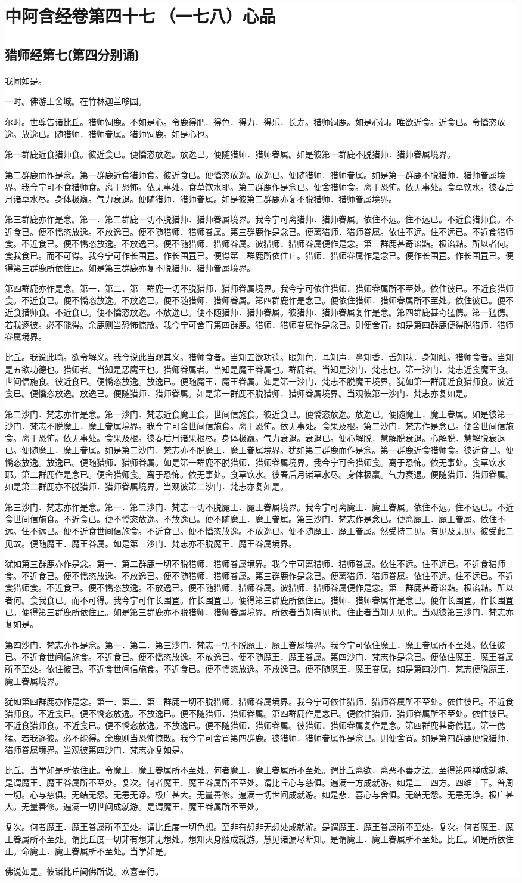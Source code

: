 # 中阿含经卷第四十七 （一七八）心品

## 猎师经第七(第四分别诵)

我闻如是。

一时。佛游王舍城。在竹林迦兰哆园。

尔时。世尊告诸比丘。猎师饲鹿。不如是心。令鹿得肥．得色．得力．得乐．长寿。猎师饲鹿。如是心饲。唯欲近食。近食已。令憍恣放逸。放逸已。随猎师．猎师眷属。猎师饲鹿。如是心也。

第一群鹿近食猎师食。彼近食已。便憍恣放逸。放逸已。便随猎师．猎师眷属。如是彼第一群鹿不脱猎师．猎师眷属境界。

第二群鹿而作是念。第一群鹿近食猎师食。彼近食已。便憍恣放逸。放逸已。便随猎师．猎师眷属。如是第一群鹿不脱猎师．猎师眷属境界。我今宁可不食猎师食。离于恐怖。依无事处。食草饮水耶。第二群鹿作是念已。便舍猎师食。离于恐怖。依无事处。食草饮水。彼春后月诸草水尽。身体极羸。气力衰退。便随猎师．猎师眷属。如是彼第二群鹿亦复不脱猎师．猎师眷属境界。

第三群鹿亦作是念。第一．第二群鹿一切不脱猎师．猎师眷属境界。我今宁可离猎师．猎师眷属。依住不远。住不远已。不近食猎师食。不近食已。便不憍恣放逸。不放逸已。便不随猎师．猎师眷属。第三群鹿作是念已。便离猎师．猎师眷属。依住不远。住不远已。不近食猎师食。不近食已。便不憍恣放逸。不放逸已。便不随猎师．猎师眷属。彼猎师．猎师眷属便作是念。第三群鹿甚奇谄黠。极谄黠。所以者何。食我食已。而不可得。我今宁可作长围罝。作长围罝已。便得第三群鹿所依住止。猎师．猎师眷属作是念已。便作长围罝。作长围罝已。便得第三群鹿所依住止。如是第三群鹿亦复不脱猎师．猎师眷属境界。

第四群鹿亦作是念。第一．第二．第三群鹿一切不脱猎师．猎师眷属境界。我今宁可依住猎师．猎师眷属所不至处。依住彼已。不近食猎师食。不近食已。便不憍恣放逸。不放逸已。便不随猎师．猎师眷属。第四群鹿作是念已。便依住猎师．猎师眷属所不至处。依住彼已。便不近食猎师食。不近食已。便不憍恣放逸。不放逸已。便不随猎师．猎师眷属。彼猎师．猎师眷属复作是念。第四群鹿甚奇猛㑺。第一猛㑺。若我逐彼。必不能得。余鹿则当恐怖惊散。我今宁可舍罝第四群鹿。猎师．猎师眷属作是念已。则便舍罝。如是第四群鹿便得脱猎师．猎师眷属境界。

比丘。我说此喻。欲令解义。我今说此当观其义。猎师食者。当知五欲功德。眼知色．耳知声．鼻知香．舌知味．身知触。猎师食者。当知是五欲功德也。猎师者。当知是恶魔王也。猎师眷属者。当知是魔王眷属也。群鹿者。当知是沙门．梵志也。第一沙门．梵志近食魔王食。世间信施食。彼近食已。便憍恣放逸。放逸已。便随魔王．魔王眷属。如是第一沙门．梵志不脱魔王境界。犹如第一群鹿近食猎师食。彼近食已。便憍恣放逸。放逸已。便随猎师．猎师眷属。如是第一群鹿不脱猎师．猎师眷属境界。当观彼第一沙门．梵志亦复如是。

第二沙门．梵志亦作是念。第一沙门．梵志近食魔王食。世间信施食。彼近食已。便憍恣放逸。放逸已。便随魔王．魔王眷属。如是彼第一沙门．梵志不脱魔王．魔王眷属境界。我今宁可舍世间信施食。离于恐怖。依无事处。食果及根。第二沙门．梵志作是念已。便舍世间信施食。离于恐怖。依无事处。食果及根。彼春后月诸果根尽。身体极羸。气力衰退。衰退已。便心解脱．慧解脱衰退。心解脱．慧解脱衰退已。便随魔王．魔王眷属。如是第二沙门．梵志亦不脱魔王．魔王眷属境界。犹如第二群鹿而作是念。第一群鹿近食猎师食。彼近食已。便憍恣放逸。放逸已。便随猎师．猎师眷属。如是第一群鹿不脱猎师．猎师眷属境界。我今宁可舍猎师食。离于恐怖。依无事处。食草饮水耶。第二群鹿作是念已。便舍猎师食。离于恐怖。依无事处。食草饮水。彼春后月诸草水尽。身体极羸。气力衰退。便随猎师．猎师眷属。如是第二群鹿亦不脱猎师．猎师眷属境界。当观彼第二沙门．梵志亦复如是。

第三沙门．梵志亦作是念。第一．第二沙门．梵志一切不脱魔王．魔王眷属境界。我今宁可离魔王．魔王眷属。依住不远。住不远已。不近食世间信施食。不近食已。便不憍恣放逸。不放逸已。便不随魔王．魔王眷属。第三沙门．梵志作是念已。便离魔王．魔王眷属。依住不远。住不远已。便不近食世间信施食。不近食已。便不憍恣放逸。不放逸已。便不随魔王．魔王眷属。然受持二见。有见及无见。彼受此二见故。便随魔王．魔王眷属。如是第三沙门．梵志亦不脱魔王．魔王眷属境界。

犹如第三群鹿亦作是念。第一．第二群鹿一切不脱猎师．猎师眷属境界。我今宁可离猎师．猎师眷属。依住不远。住不远已。不近食猎师食。不近食已。便不憍恣放逸。不放逸已。便不随猎师．猎师眷属。第三群鹿作是念已。便离猎师．猎师眷属。依住不远。住不远已。不近食猎师食。不近食已。便不憍恣放逸。不放逸已。便不随猎师．猎师眷属。彼猎师．猎师眷属便作是念。第三群鹿甚奇谄黠。极谄黠。所以者何。食我食已。而不可得。我今宁可作长围罝。作长围罝已。便得第三群鹿所依住止。猎师．猎师眷属作是念已。便作长围罝。作长围罝已。便得第三群鹿所依住止。如是第三群鹿亦不脱猎师．猎师眷属境界。所依者当知有见也。住止者当知无见也。当观彼第三沙门．梵志亦复如是。

第四沙门．梵志亦作是念。第一．第二．第三沙门．梵志一切不脱魔王．魔王眷属境界。我今宁可依住魔王．魔王眷属所不至处。依住彼已。不近食世间信施食。不近食已。便不憍恣放逸。不放逸已。便不随魔王．魔王眷属。第四沙门．梵志作是念已。便依住魔王．魔王眷属所不至处。依住彼已。不近食世间信施食。不近食已。便不憍恣放逸。不放逸已。便不随魔王．魔王眷属。如是第四沙门．梵志便脱魔王．魔王眷属境界。

犹如第四群鹿亦作是念。第一．第二．第三群鹿一切不脱猎师．猎师眷属境界。我今宁可依住猎师．猎师眷属所不至处。依住彼已。不近食猎师食。不近食已。便不憍恣放逸。不放逸已。便不随猎师．猎师眷属。第四群鹿作是念已。便依住猎师．猎师眷属所不至处。依住彼已。不近食猎师食。不近食已。便不憍恣放逸。不放逸已。便不随猎师．猎师眷属。彼猎师．猎师眷属复作是念。第四群鹿甚奇㑺猛。第一㑺猛。若我逐彼。必不能得。余鹿则当恐怖惊散。我今宁可舍罝第四群鹿。彼猎师．猎师眷属作是念已。则便舍罝。如是第四群鹿便脱猎师．猎师眷属境界。当观彼第四沙门．梵志亦复如是。

比丘。当学如是所依住止。令魔王．魔王眷属所不至处。何者魔王．魔王眷属所不至处。谓比丘离欲．离恶不善之法。至得第四禅成就游。是谓魔王．魔王眷属所不至处。复次。何者魔王．魔王眷属所不至处。谓比丘心与慈俱。遍满一方成就游。如是二三四方。四维上下。普周一切。心与慈俱。无结无怨。无恚无诤。极广甚大。无量善修。遍满一切世间成就游。如是悲．喜心与舍俱。无结无怨。无恚无诤。极广甚大。无量善修。遍满一切世间成就游。是谓魔王．魔王眷属所不至处。

复次。何者魔王．魔王眷属所不至处。谓比丘度一切色想。至非有想非无想处成就游。是谓魔王．魔王眷属所不至处。复次。何者魔王．魔王眷属所不至处。谓比丘度一切非有想非无想处。想知灭身触成就游。慧见诸漏尽断知。是谓魔王．魔王眷属所不至处。比丘。如是所依住正。命魔王．魔王眷属所不至处。当学如是。

佛说如是。彼诸比丘闻佛所说。欢喜奉行。
